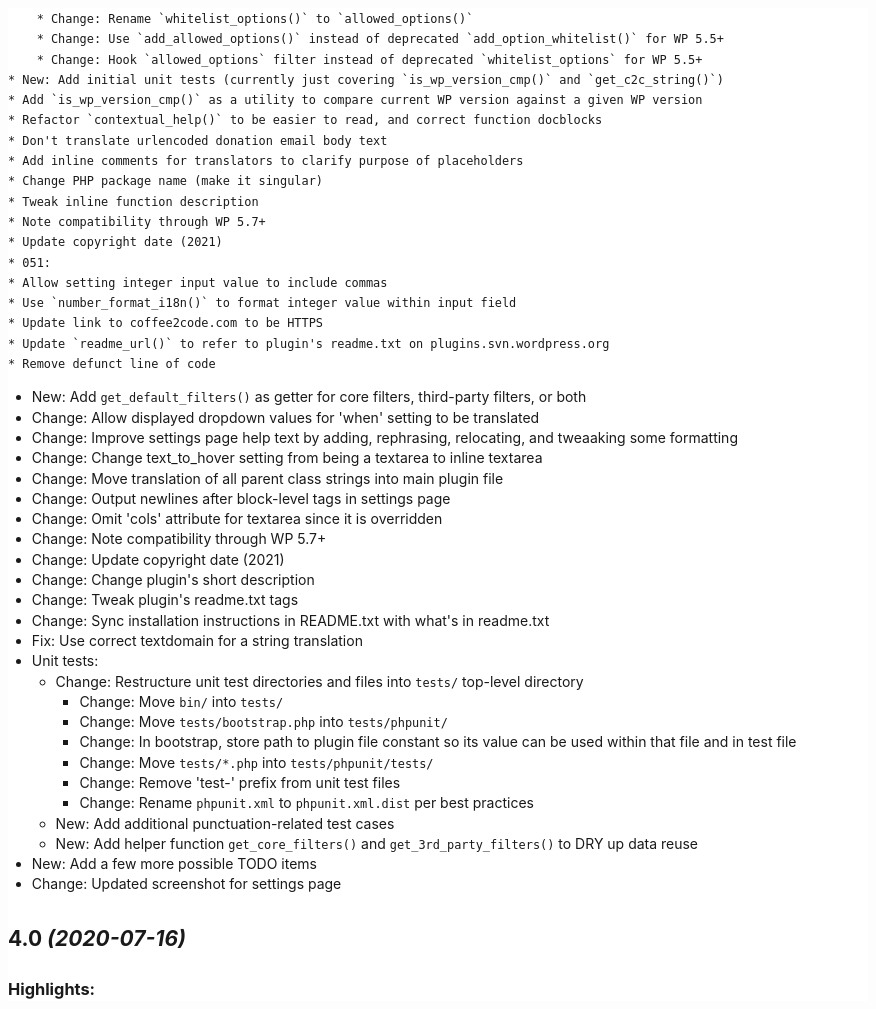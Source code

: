         * Change: Rename `whitelist_options()` to `allowed_options()`
        * Change: Use `add_allowed_options()` instead of deprecated `add_option_whitelist()` for WP 5.5+
        * Change: Hook `allowed_options` filter instead of deprecated `whitelist_options` for WP 5.5+
    * New: Add initial unit tests (currently just covering `is_wp_version_cmp()` and `get_c2c_string()`)
    * Add `is_wp_version_cmp()` as a utility to compare current WP version against a given WP version
    * Refactor `contextual_help()` to be easier to read, and correct function docblocks
    * Don't translate urlencoded donation email body text
    * Add inline comments for translators to clarify purpose of placeholders
    * Change PHP package name (make it singular)
    * Tweak inline function description
    * Note compatibility through WP 5.7+
    * Update copyright date (2021)
    * 051:
    * Allow setting integer input value to include commas
    * Use `number_format_i18n()` to format integer value within input field
    * Update link to coffee2code.com to be HTTPS
    * Update `readme_url()` to refer to plugin's readme.txt on plugins.svn.wordpress.org
    * Remove defunct line of code
* New: Add `get_default_filters()` as getter for core filters, third-party filters, or both
* Change: Allow displayed dropdown values for 'when' setting to be translated
* Change: Improve settings page help text by adding, rephrasing, relocating, and tweaaking some formatting
* Change: Change text_to_hover setting from being a textarea to inline textarea
* Change: Move translation of all parent class strings into main plugin file
* Change: Output newlines after block-level tags in settings page
* Change: Omit 'cols' attribute for textarea since it is overridden
* Change: Note compatibility through WP 5.7+
* Change: Update copyright date (2021)
* Change: Change plugin's short description
* Change: Tweak plugin's readme.txt tags
* Change: Sync installation instructions in README.txt with what's in readme.txt
* Fix: Use correct textdomain for a string translation
* Unit tests:
    * Change: Restructure unit test directories and files into `tests/` top-level directory
        * Change: Move `bin/` into `tests/`
        * Change: Move `tests/bootstrap.php` into `tests/phpunit/`
        * Change: In bootstrap, store path to plugin file constant so its value can be used within that file and in test file
        * Change: Move `tests/*.php` into `tests/phpunit/tests/`
        * Change: Remove 'test-' prefix from unit test files
        * Change: Rename `phpunit.xml` to `phpunit.xml.dist` per best practices
    * New: Add additional punctuation-related test cases
    * New: Add helper function `get_core_filters()` and `get_3rd_party_filters()` to DRY up data reuse
* New: Add a few more possible TODO items
* Change: Updated screenshot for settings page

## 4.0 _(2020-07-16)_

### Highlights:
